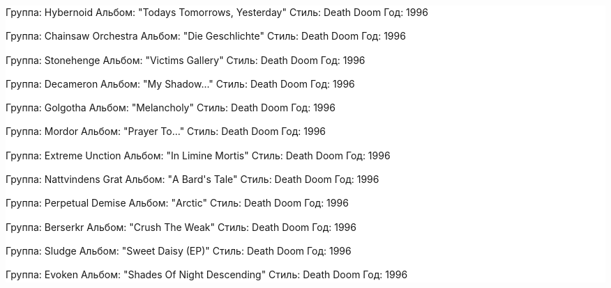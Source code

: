 Группа: Hybernoid
Альбом: "Todays Tomorrows, Yesterday"
Стиль: Death Doom
Год: 1996

Группа: Chainsaw Orchestra
Альбом: "Die Geschlichte"
Стиль: Death Doom
Год: 1996

Группа: Stonehenge
Альбом: "Victims Gallery"
Стиль: Death Doom
Год: 1996

Группа: Decameron
Альбом: "My Shadow..."
Стиль: Death Doom
Год: 1996

Группа: Golgotha
Альбом: "Melancholy"
Стиль: Death Doom
Год: 1996

Группа: Mordor
Альбом: "Prayer To..."
Стиль: Death Doom
Год: 1996

Группа: Extreme Unction
Альбом: "In Limine Mortis"
Стиль: Death Doom
Год: 1996

Группа: Nattvindens Grat
Альбом: "A Bard's Tale"
Стиль: Death Doom
Год: 1996

Группа: Perpetual Demise
Альбом: "Arctic"
Стиль: Death Doom
Год: 1996

Группа: Berserkr
Альбом: "Crush The Weak"
Стиль: Death Doom
Год: 1996

Группа: Sludge
Альбом: "Sweet Daisy (EP)"
Стиль: Death Doom
Год: 1996

Группа: Evoken
Альбом: "Shades Of Night Descending"
Стиль: Death Doom
Год: 1996
